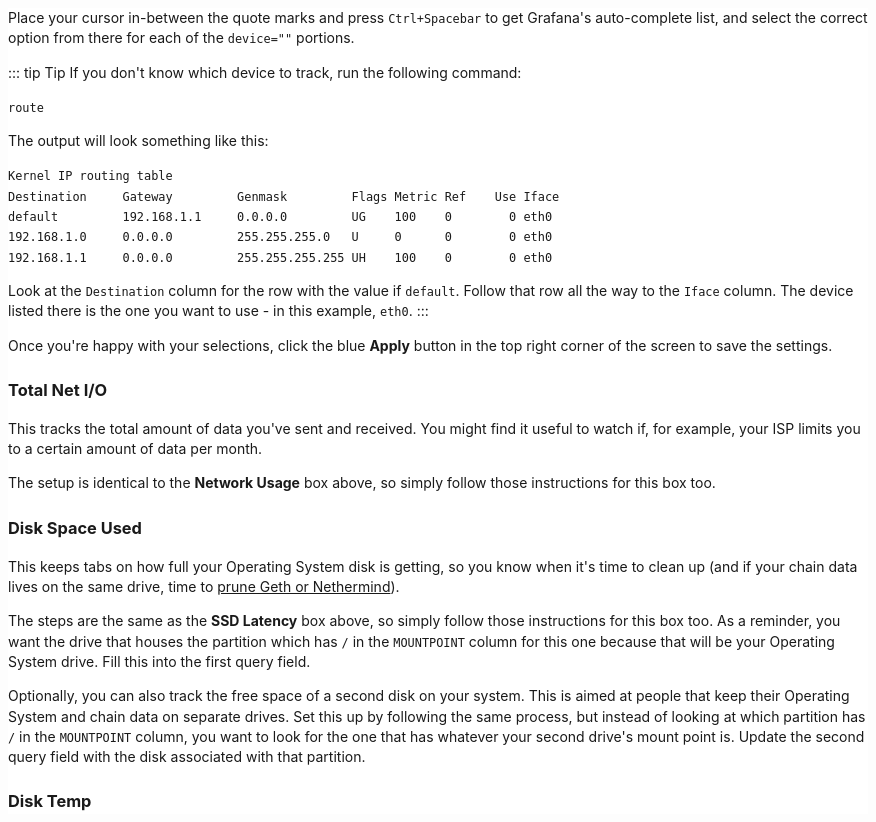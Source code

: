 Place your cursor in-between the quote marks and press `Ctrl+Spacebar` to get Grafana's auto-complete list, and select the correct option from there for each of the `device=""` portions.

::: tip Tip
If you don't know which device to track, run the following command:

```
route
```

The output will look something like this:

```
Kernel IP routing table
Destination     Gateway         Genmask         Flags Metric Ref    Use Iface
default         192.168.1.1     0.0.0.0         UG    100    0        0 eth0
192.168.1.0     0.0.0.0         255.255.255.0   U     0      0        0 eth0
192.168.1.1     0.0.0.0         255.255.255.255 UH    100    0        0 eth0
```

Look at the `Destination` column for the row with the value if `default`.
Follow that row all the way to the `Iface` column.
The device listed there is the one you want to use - in this example, `eth0`.
:::

Once you're happy with your selections, click the blue **Apply** button in the top right corner of the screen to save the settings.

### Total Net I/O

This tracks the total amount of data you've sent and received.
You might find it useful to watch if, for example, your ISP limits you to a certain amount of data per month.

The setup is identical to the **Network Usage** box above, so simply follow those instructions for this box too.

### Disk Space Used

This keeps tabs on how full your Operating System disk is getting, so you know when it's time to clean up (and if your chain data lives on the same drive, time to [prune Geth or Nethermind](./pruning)).

The steps are the same as the **SSD Latency** box above, so simply follow those instructions for this box too.
As a reminder, you want the drive that houses the partition which has `/` in the `MOUNTPOINT` column for this one because that will be your Operating System drive.
Fill this into the first query field.

Optionally, you can also track the free space of a second disk on your system.
This is aimed at people that keep their Operating System and chain data on separate drives.
Set this up by following the same process, but instead of looking at which partition has `/` in the `MOUNTPOINT` column, you want to look for the one that has whatever your second drive's mount point is.
Update the second query field with the disk associated with that partition.

### Disk Temp
